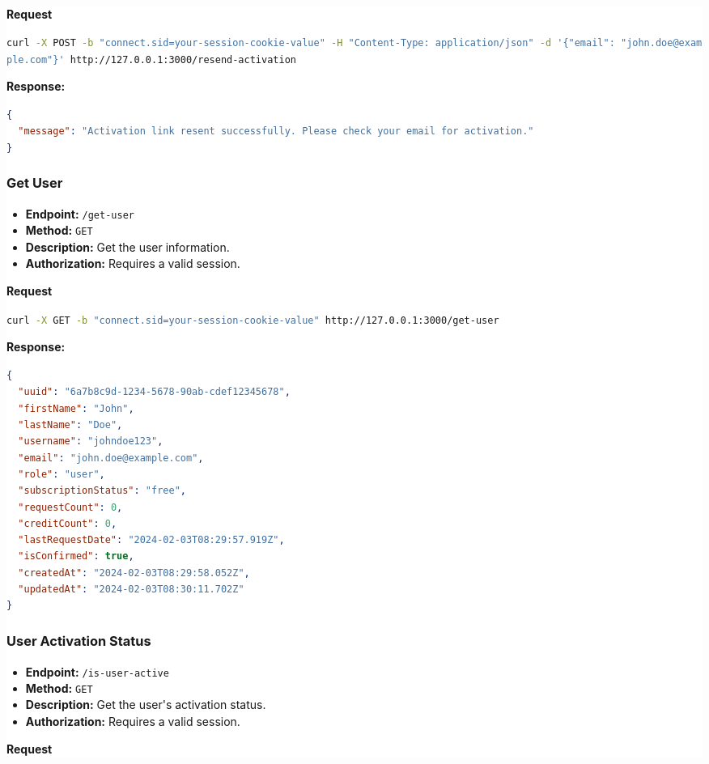 **Request**

```bash
curl -X POST -b "connect.sid=your-session-cookie-value" -H "Content-Type: application/json" -d '{"email": "john.doe@example.com"}' http://127.0.0.1:3000/resend-activation
```

**Response:**

```json
{
  "message": "Activation link resent successfully. Please check your email for activation."
}
```

### Get User

- **Endpoint:** `/get-user`
- **Method:** `GET`
- **Description:** Get the user information.
- **Authorization:** Requires a valid session.

**Request**

```bash
curl -X GET -b "connect.sid=your-session-cookie-value" http://127.0.0.1:3000/get-user
```

**Response:**

```json
{
  "uuid": "6a7b8c9d-1234-5678-90ab-cdef12345678",
  "firstName": "John",
  "lastName": "Doe",
  "username": "johndoe123",
  "email": "john.doe@example.com",
  "role": "user",
  "subscriptionStatus": "free",
  "requestCount": 0,
  "creditCount": 0,
  "lastRequestDate": "2024-02-03T08:29:57.919Z",
  "isConfirmed": true,
  "createdAt": "2024-02-03T08:29:58.052Z",
  "updatedAt": "2024-02-03T08:30:11.702Z"
}
```

### User Activation Status

- **Endpoint:** `/is-user-active`
- **Method:** `GET`
- **Description:** Get the user's activation status.
- **Authorization:** Requires a valid session.

**Request**
